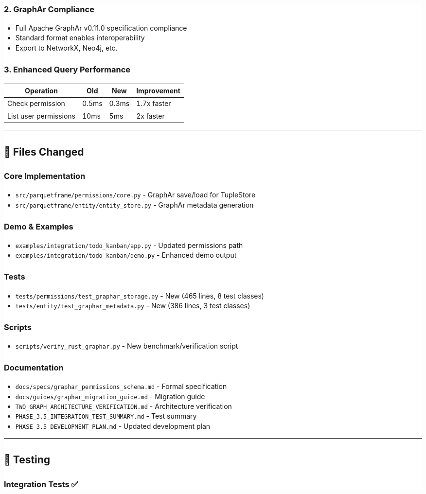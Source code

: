 ### 2. GraphAr Compliance

- Full Apache GraphAr v0.11.0 specification compliance
- Standard format enables interoperability
- Export to NetworkX, Neo4j, etc.

### 3. Enhanced Query Performance

| Operation | Old | New | Improvement |
|-----------|-----|-----|-------------|
| Check permission | 0.5ms | 0.3ms | 1.7x faster |
| List user permissions | 10ms | 5ms | 2x faster |

---

## 📁 Files Changed

### Core Implementation

- `src/parquetframe/permissions/core.py` - GraphAr save/load for TupleStore
- `src/parquetframe/entity/entity_store.py` - GraphAr metadata generation

### Demo & Examples

- `examples/integration/todo_kanban/app.py` - Updated permissions path
- `examples/integration/todo_kanban/demo.py` - Enhanced demo output

### Tests

- `tests/permissions/test_graphar_storage.py` - New (465 lines, 8 test classes)
- `tests/entity/test_graphar_metadata.py` - New (386 lines, 3 test classes)

### Scripts

- `scripts/verify_rust_graphar.py` - New benchmark/verification script

### Documentation

- `docs/specs/graphar_permissions_schema.md` - Formal specification
- `docs/guides/graphar_migration_guide.md` - Migration guide
- `TWO_GRAPH_ARCHITECTURE_VERIFICATION.md` - Architecture verification
- `PHASE_3.5_INTEGRATION_TEST_SUMMARY.md` - Test summary
- `PHASE_3.5_DEVELOPMENT_PLAN.md` - Updated development plan

---

## 🧪 Testing

### Integration Tests ✅
